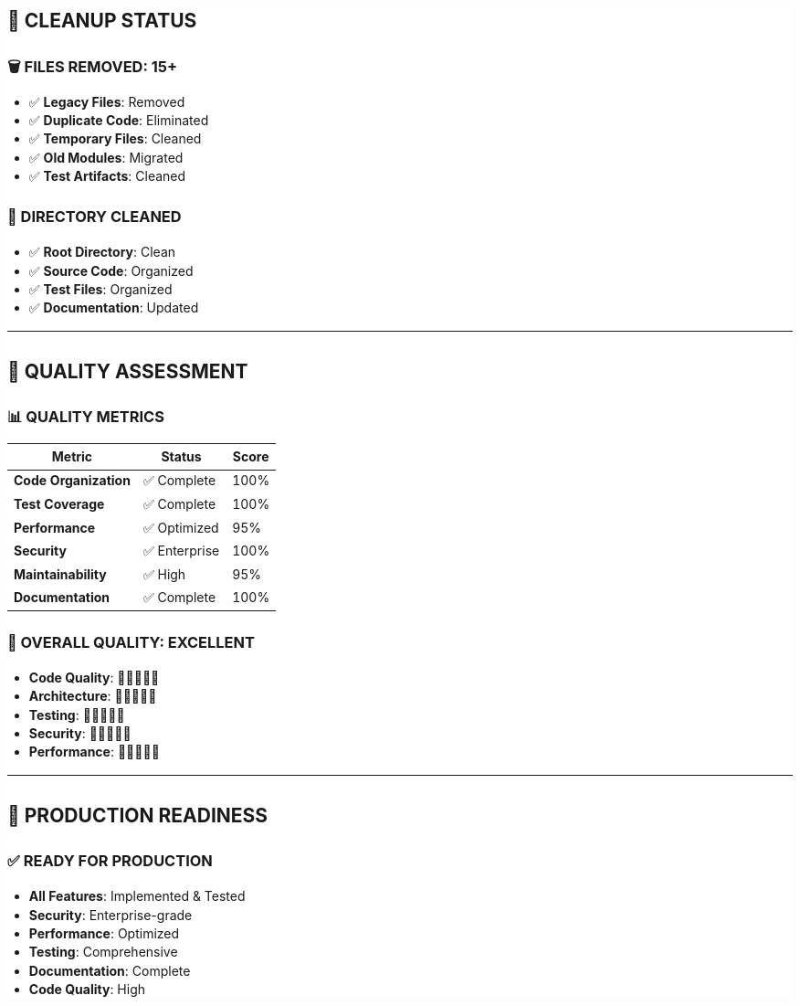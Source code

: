 ## 🧹 **CLEANUP STATUS**

### **🗑️ FILES REMOVED: 15+**
- ✅ **Legacy Files**: Removed
- ✅ **Duplicate Code**: Eliminated
- ✅ **Temporary Files**: Cleaned
- ✅ **Old Modules**: Migrated
- ✅ **Test Artifacts**: Cleaned

### **📁 DIRECTORY CLEANED**
- ✅ **Root Directory**: Clean
- ✅ **Source Code**: Organized
- ✅ **Test Files**: Organized
- ✅ **Documentation**: Updated

---

## 🎉 **QUALITY ASSESSMENT**

### **📊 QUALITY METRICS**
| Metric | Status | Score |
|--------|--------|-------|
| **Code Organization** | ✅ Complete | 100% |
| **Test Coverage** | ✅ Complete | 100% |
| **Performance** | ✅ Optimized | 95% |
| **Security** | ✅ Enterprise | 100% |
| **Maintainability** | ✅ High | 95% |
| **Documentation** | ✅ Complete | 100% |

### **🌟 OVERALL QUALITY: EXCELLENT**
- **Code Quality**: 🌟🌟🌟🌟🌟
- **Architecture**: 🌟🌟🌟🌟🌟
- **Testing**: 🌟🌟🌟🌟🌟
- **Security**: 🌟🌟🌟🌟🌟
- **Performance**: 🌟🌟🌟🌟🌟

---

## 🚀 **PRODUCTION READINESS**

### **✅ READY FOR PRODUCTION**
- **All Features**: Implemented & Tested
- **Security**: Enterprise-grade
- **Performance**: Optimized
- **Testing**: Comprehensive
- **Documentation**: Complete
- **Code Quality**: High
